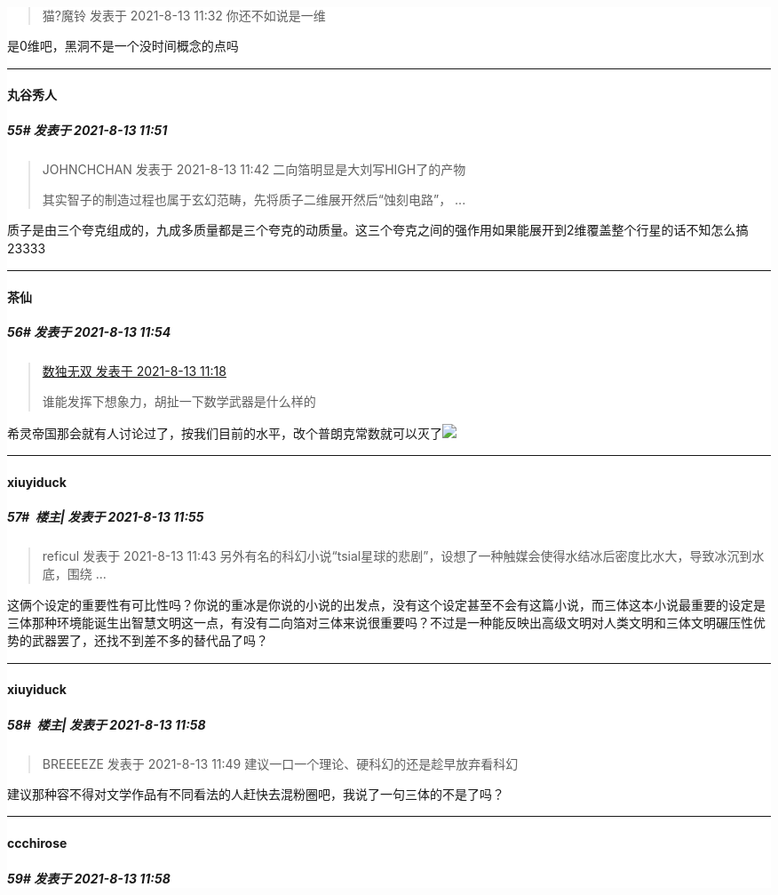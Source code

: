 <blockquote>猫?魔铃 发表于 2021-8-13 11:32
你还不如说是一维</blockquote>
是0维吧，黑洞不是一个没时间概念的点吗


*****

####  丸谷秀人  
##### 55#       发表于 2021-8-13 11:51


<blockquote>JOHNCHCHAN 发表于 2021-8-13 11:42
二向箔明显是大刘写HIGH了的产物


其实智子的制造过程也属于玄幻范畴，先将质子二维展开然后“蚀刻电路”， ...</blockquote>
质子是由三个夸克组成的，九成多质量都是三个夸克的动质量。这三个夸克之间的强作用如果能展开到2维覆盖整个行星的话不知怎么搞23333


*****

####  茶仙  
##### 56#       发表于 2021-8-13 11:54


<blockquote><a href="httphttps://bbs.saraba1st.com/2b/forum.php?mod=redirect&amp;goto=findpost&amp;pid=52353077&amp;ptid=2020531" target="_blank">数独无双 发表于 2021-8-13 11:18</a>

谁能发挥下想象力，胡扯一下数学武器是什么样的</blockquote>
希灵帝国那会就有人讨论过了，按我们目前的水平，改个普朗克常数就可以灭了<img src="https://static.saraba1st.com/image/smiley/face2017/067.png" referrerpolicy="no-referrer">


*****

####  xiuyiduck  
##### 57#         楼主| 发表于 2021-8-13 11:55


<blockquote>reficul 发表于 2021-8-13 11:43
另外有名的科幻小说“tsial星球的悲剧”，设想了一种触媒会使得水结冰后密度比水大，导致冰沉到水底，围绕 ...</blockquote>
这俩个设定的重要性有可比性吗？你说的重冰是你说的小说的出发点，没有这个设定甚至不会有这篇小说，而三体这本小说最重要的设定是三体那种环境能诞生出智慧文明这一点，有没有二向箔对三体来说很重要吗？不过是一种能反映出高级文明对人类文明和三体文明碾压性优势的武器罢了，还找不到差不多的替代品了吗？


*****

####  xiuyiduck  
##### 58#         楼主| 发表于 2021-8-13 11:58


<blockquote>BREEEEZE 发表于 2021-8-13 11:49
建议一口一个理论、硬科幻的还是趁早放弃看科幻</blockquote>
建议那种容不得对文学作品有不同看法的人赶快去混粉圈吧，我说了一句三体的不是了吗？


*****

####  ccchirose  
##### 59#       发表于 2021-8-13 11:58
